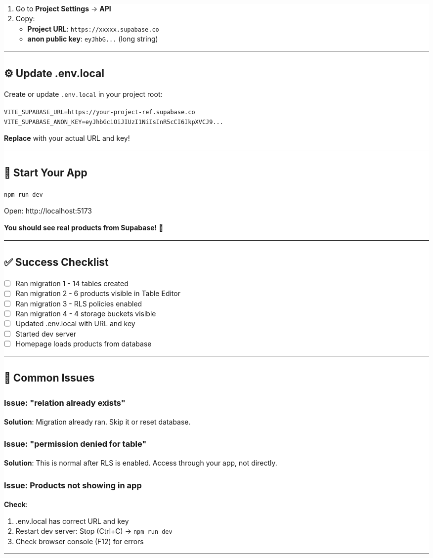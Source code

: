 1. Go to **Project Settings** → **API**
2. Copy:
   - **Project URL**: `https://xxxxx.supabase.co`
   - **anon public key**: `eyJhbG...` (long string)

---

## ⚙️ Update .env.local

Create or update `.env.local` in your project root:

```env
VITE_SUPABASE_URL=https://your-project-ref.supabase.co
VITE_SUPABASE_ANON_KEY=eyJhbGciOiJIUzI1NiIsInR5cCI6IkpXVCJ9...
```

**Replace** with your actual URL and key!

---

## 🚀 Start Your App

```powershell
npm run dev
```

Open: http://localhost:5173

**You should see real products from Supabase!** 🎉

---

## ✅ Success Checklist

- [ ] Ran migration 1 - 14 tables created
- [ ] Ran migration 2 - 6 products visible in Table Editor
- [ ] Ran migration 3 - RLS policies enabled
- [ ] Ran migration 4 - 4 storage buckets visible
- [ ] Updated .env.local with URL and key
- [ ] Started dev server
- [ ] Homepage loads products from database

---

## 🐛 Common Issues

### Issue: "relation already exists"
**Solution**: Migration already ran. Skip it or reset database.

### Issue: "permission denied for table"
**Solution**: This is normal after RLS is enabled. Access through your app, not directly.

### Issue: Products not showing in app
**Check**:
1. .env.local has correct URL and key
2. Restart dev server: Stop (Ctrl+C) → `npm run dev`
3. Check browser console (F12) for errors

---